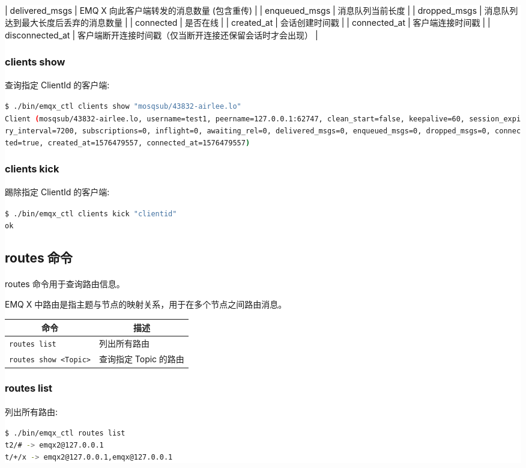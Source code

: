 | delivered\_msgs           | EMQ X 向此客户端转发的消息数量 (包含重传)  |
| enqueued\_msgs            | 消息队列当前长度                  |
| dropped\_msgs             | 消息队列达到最大长度后丢弃的消息数量        |
| connected                 | 是否在线                      |
| created\_at               | 会话创建时间戳                |
| connected\_at             | 客户端连接时间戳                |
| disconnected_at | 客户端断开连接时间戳（仅当断开连接还保留会话时才会出现） |

### clients show <ClientId>

查询指定 ClientId 的客户端:

```bash
$ ./bin/emqx_ctl clients show "mosqsub/43832-airlee.lo"
Client (mosqsub/43832-airlee.lo, username=test1, peername=127.0.0.1:62747, clean_start=false, keepalive=60, session_expiry_interval=7200, subscriptions=0, inflight=0, awaiting_rel=0, delivered_msgs=0, enqueued_msgs=0, dropped_msgs=0, connected=true, created_at=1576479557, connected_at=1576479557)
```

### clients kick <ClientId>

踢除指定 ClientId 的客户端:

```bash
$ ./bin/emqx_ctl clients kick "clientid"
ok
```

## routes 命令

routes 命令用于查询路由信息。

EMQ X 中路由是指主题与节点的映射关系，用于在多个节点之间路由消息。

| 命令                  | 描述                |
| --------------------- | ------------------- |
| `routes list        ` | 列出所有路由        |
| `routes show <Topic>` | 查询指定 Topic 的路由 |

### routes list

列出所有路由:

```bash
$ ./bin/emqx_ctl routes list
t2/# -> emqx2@127.0.0.1
t/+/x -> emqx2@127.0.0.1,emqx@127.0.0.1
```

